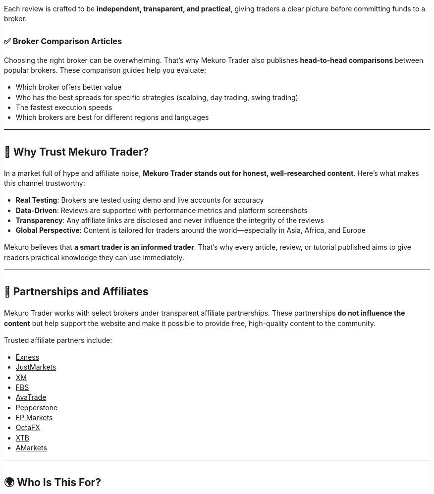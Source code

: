 Each review is crafted to be **independent, transparent, and practical**, giving traders a clear picture before committing funds to a broker.

### ✅ Broker Comparison Articles

Choosing the right broker can be overwhelming. That’s why Mekuro Trader also publishes **head-to-head comparisons** between popular brokers. These comparison guides help you evaluate:
- Which broker offers better value  
- Who has the best spreads for specific strategies (scalping, day trading, swing trading)  
- The fastest execution speeds  
- Which brokers are best for different regions and languages

---

## 🔎 Why Trust Mekuro Trader?

In a market full of hype and affiliate noise, **Mekuro Trader stands out for honest, well-researched content**. Here’s what makes this channel trustworthy:

- **Real Testing**: Brokers are tested using demo and live accounts for accuracy  
- **Data-Driven**: Reviews are supported with performance metrics and platform screenshots  
- **Transparency**: Any affiliate links are disclosed and never influence the integrity of the reviews  
- **Global Perspective**: Content is tailored for traders around the world—especially in Asia, Africa, and Europe

Mekuro believes that **a smart trader is an informed trader**. That’s why every article, review, or tutorial published aims to give readers practical knowledge they can use immediately.

---

## 🔗 Partnerships and Affiliates

Mekuro Trader works with select brokers under transparent affiliate partnerships. These partnerships **do not influence the content** but help support the website and make it possible to provide free, high-quality content to the community.

Trusted affiliate partners include:

- [Exness](https://one.exnesstrack.org/a/english23)  
- [JustMarkets](https://one.justmarkets.link/a/79iqw0j6nj)  
- [XM](https://clicks.pipaffiliates.com/c?c=589901&l=en&p=0)  
- [FBS](https://fbs.partners?ibl=587836&ibp=21398815)  
- [AvaTrade](https://www.avatrade.com?versionId=10301&tag=194438)  
- [Pepperstone](https://trk.pepperstonepartners.com/aff_c?offer_id=367&aff_id=33954)  
- [FP Markets](https://www.fpmarkets.com/?redir=stv&fpm-affiliate-utm-source=IB&fpm-affiliate-agt=56244)  
- [OctaFX](https://my.octafx.com/open-account/?refid=ib35647800)  
- [XTB](https://link-pso.xtb.com/pso/zrUCY)  
- [AMarkets](https://amarketstrading.co/?g=WNRAN9)

---

## 🌍 Who Is This For?
